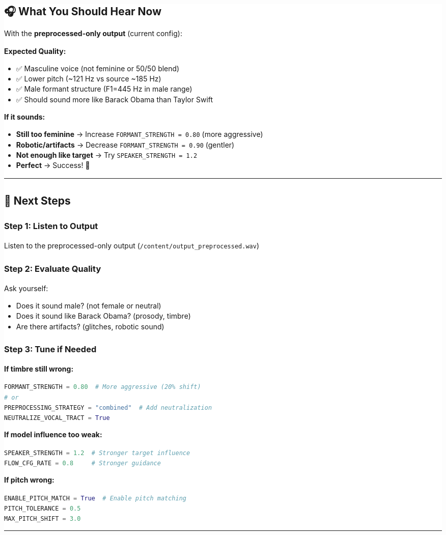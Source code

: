 ## **🎧 What You Should Hear Now**

With the **preprocessed-only output** (current config):

**Expected Quality:**
- ✅ Masculine voice (not feminine or 50/50 blend)
- ✅ Lower pitch (~121 Hz vs source ~185 Hz)
- ✅ Male formant structure (F1=445 Hz in male range)
- ✅ Should sound more like Barack Obama than Taylor Swift

**If it sounds:**
- **Still too feminine** → Increase `FORMANT_STRENGTH = 0.80` (more aggressive)
- **Robotic/artifacts** → Decrease `FORMANT_STRENGTH = 0.90` (gentler)
- **Not enough like target** → Try `SPEAKER_STRENGTH = 1.2`
- **Perfect** → Success! 🎉

---

## **🔄 Next Steps**

### **Step 1: Listen to Output**
Listen to the preprocessed-only output (`/content/output_preprocessed.wav`)

### **Step 2: Evaluate Quality**
Ask yourself:
- Does it sound male? (not female or neutral)
- Does it sound like Barack Obama? (prosody, timbre)
- Are there artifacts? (glitches, robotic sound)

### **Step 3: Tune if Needed**

**If timbre still wrong:**
```python
FORMANT_STRENGTH = 0.80  # More aggressive (20% shift)
# or
PREPROCESSING_STRATEGY = "combined"  # Add neutralization
NEUTRALIZE_VOCAL_TRACT = True
```

**If model influence too weak:**
```python
SPEAKER_STRENGTH = 1.2  # Stronger target influence
FLOW_CFG_RATE = 0.8     # Stronger guidance
```

**If pitch wrong:**
```python
ENABLE_PITCH_MATCH = True  # Enable pitch matching
PITCH_TOLERANCE = 0.5
MAX_PITCH_SHIFT = 3.0
```

---
